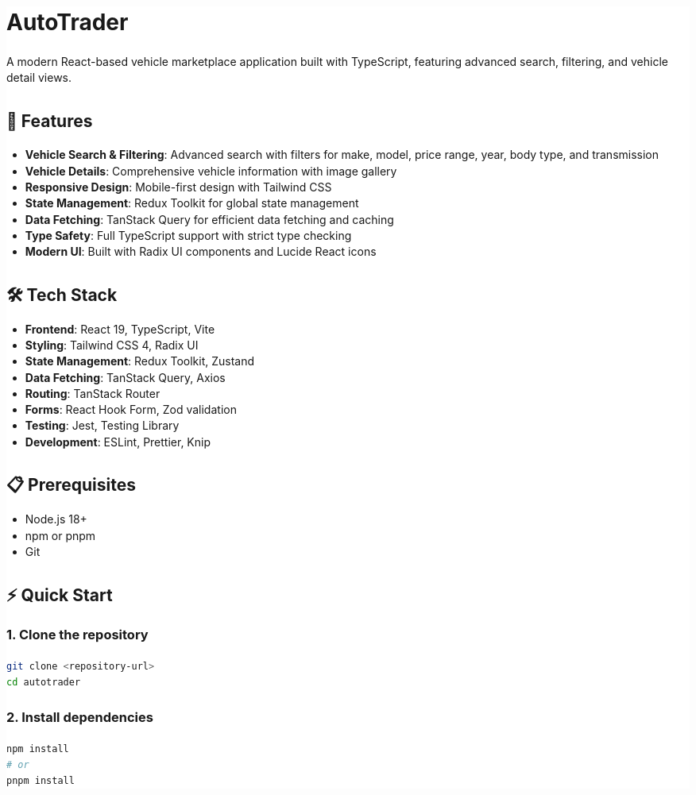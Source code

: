 # AutoTrader

A modern React-based vehicle marketplace application built with TypeScript, featuring advanced search, filtering, and vehicle detail views.

## 🚀 Features

- **Vehicle Search & Filtering**: Advanced search with filters for make, model, price range, year, body type, and transmission
- **Vehicle Details**: Comprehensive vehicle information with image gallery
- **Responsive Design**: Mobile-first design with Tailwind CSS
- **State Management**: Redux Toolkit for global state management
- **Data Fetching**: TanStack Query for efficient data fetching and caching
- **Type Safety**: Full TypeScript support with strict type checking
- **Modern UI**: Built with Radix UI components and Lucide React icons

## 🛠️ Tech Stack

- **Frontend**: React 19, TypeScript, Vite
- **Styling**: Tailwind CSS 4, Radix UI
- **State Management**: Redux Toolkit, Zustand
- **Data Fetching**: TanStack Query, Axios
- **Routing**: TanStack Router
- **Forms**: React Hook Form, Zod validation
- **Testing**: Jest, Testing Library
- **Development**: ESLint, Prettier, Knip

## 📋 Prerequisites

- Node.js 18+ 
- npm or pnpm
- Git

## ⚡ Quick Start

### 1. Clone the repository

```bash
git clone <repository-url>
cd autotrader
```

### 2. Install dependencies

```bash
npm install
# or
pnpm install
```

